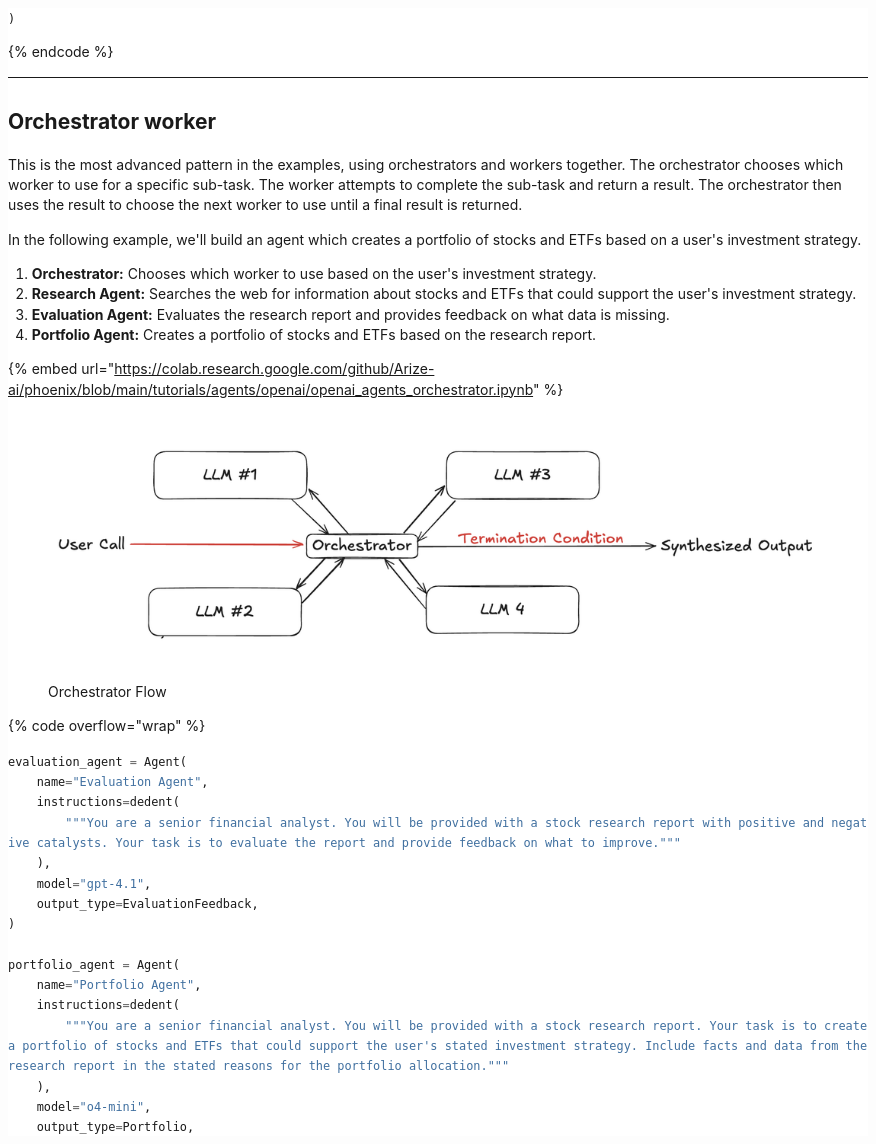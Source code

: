 ```python
)
```
{% endcode %}

***

## Orchestrator worker

This is the most advanced pattern in the examples, using orchestrators and workers together. The orchestrator chooses which worker to use for a specific sub-task. The worker attempts to complete the sub-task and return a result. The orchestrator then uses the result to choose the next worker to use until a final result is returned.

In the following example, we'll build an agent which creates a portfolio of stocks and ETFs based on a user's investment strategy.

1. **Orchestrator:** Chooses which worker to use based on the user's investment strategy.
2. **Research Agent:** Searches the web for information about stocks and ETFs that could support the user's investment strategy.
3. **Evaluation Agent:** Evaluates the research report and provides feedback on what data is missing.
4. **Portfolio Agent:** Creates a portfolio of stocks and ETFs based on the research report.

{% embed url="https://colab.research.google.com/github/Arize-ai/phoenix/blob/main/tutorials/agents/openai/openai_agents_orchestrator.ipynb" %}

<figure><img src="../../.gitbook/assets/orchestrator (1).png" alt=""><figcaption><p>Orchestrator Flow</p></figcaption></figure>

{% code overflow="wrap" %}
```python
evaluation_agent = Agent(
    name="Evaluation Agent",
    instructions=dedent(
        """You are a senior financial analyst. You will be provided with a stock research report with positive and negative catalysts. Your task is to evaluate the report and provide feedback on what to improve."""
    ),
    model="gpt-4.1",
    output_type=EvaluationFeedback,
)

portfolio_agent = Agent(
    name="Portfolio Agent",
    instructions=dedent(
        """You are a senior financial analyst. You will be provided with a stock research report. Your task is to create a portfolio of stocks and ETFs that could support the user's stated investment strategy. Include facts and data from the research report in the stated reasons for the portfolio allocation."""
    ),
    model="o4-mini",
    output_type=Portfolio,
```